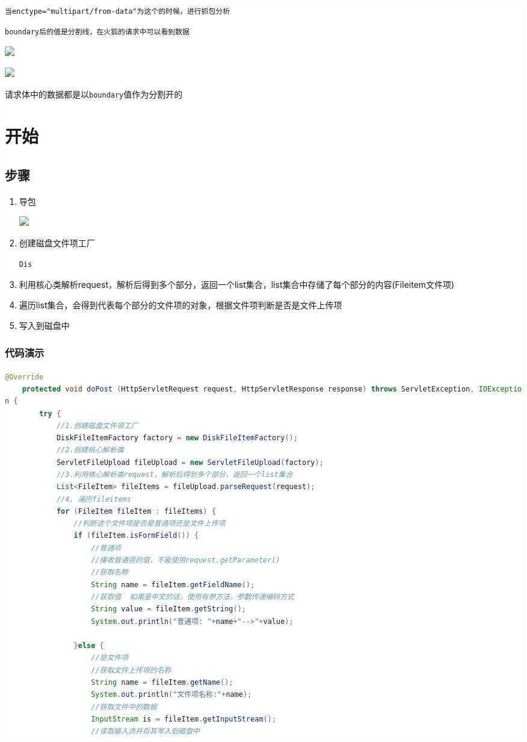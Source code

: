 

`当enctype="multipart/from-data"为这个的时候，进行抓包分析`



`boundary后的值是分割线，在火狐的请求中可以看到数据`

![](https://picture.xcye.xyz/image-20210227133723044.png?x-oss-process=style/pictureProcess1)



![](https://picture.xcye.xyz/image-20210227134034828.png?x-oss-process=style/pictureProcess1)

请求体中的数据都是以`boundary`值作为分割开的



# 开始

## 步骤

1. 导包

    ![](https://picture.xcye.xyz/image-20210227135733293.png?x-oss-process=style/pictureProcess1)

    

2. 创建磁盘文件项工厂

    `Dis`

3. 利用核心类解析request，解析后得到多个部分，返回一个list集合，list集合中存储了每个部分的内容(Fileitem文件项)
4. 遍历list集合，会得到代表每个部分的文件项的对象，根据文件项判断是否是文件上传项
5. 写入到磁盘中

### 代码演示

```java
@Override
    protected void doPost (HttpServletRequest request, HttpServletResponse response) throws ServletException, IOException {
        try {
            //1.创建磁盘文件项工厂
            DiskFileItemFactory factory = new DiskFileItemFactory();
            //2.创建核心解析类
            ServletFileUpload fileUpload = new ServletFileUpload(factory);
            //3.利用核心解析类request，解析后得到多个部分，返回一个list集合
            List<FileItem> fileItems = fileUpload.parseRequest(request);
            //4. 遍历fileitems
            for (FileItem fileItem : fileItems) {
                //判断这个文件项是否是普通项还是文件上传项
                if (fileItem.isFormField()) {
                    //普通项
                    //接收普通项的值，不能使用request.getParameter()
                    //获取名称
                    String name = fileItem.getFieldName();
                    //获取值  如果是中文的话，使用有参方法，参数传递编码方式
                    String value = fileItem.getString();
                    System.out.println("普通项: "+name+"-->"+value);

                }else {
                    //是文件项
                    //获取文件上传项的名称
                    String name = fileItem.getName();
                    System.out.println("文件项名称:"+name);
                    //获取文件中的数据
                    InputStream is = fileItem.getInputStream();
                    //读取输入流并将其写入到磁盘中
```